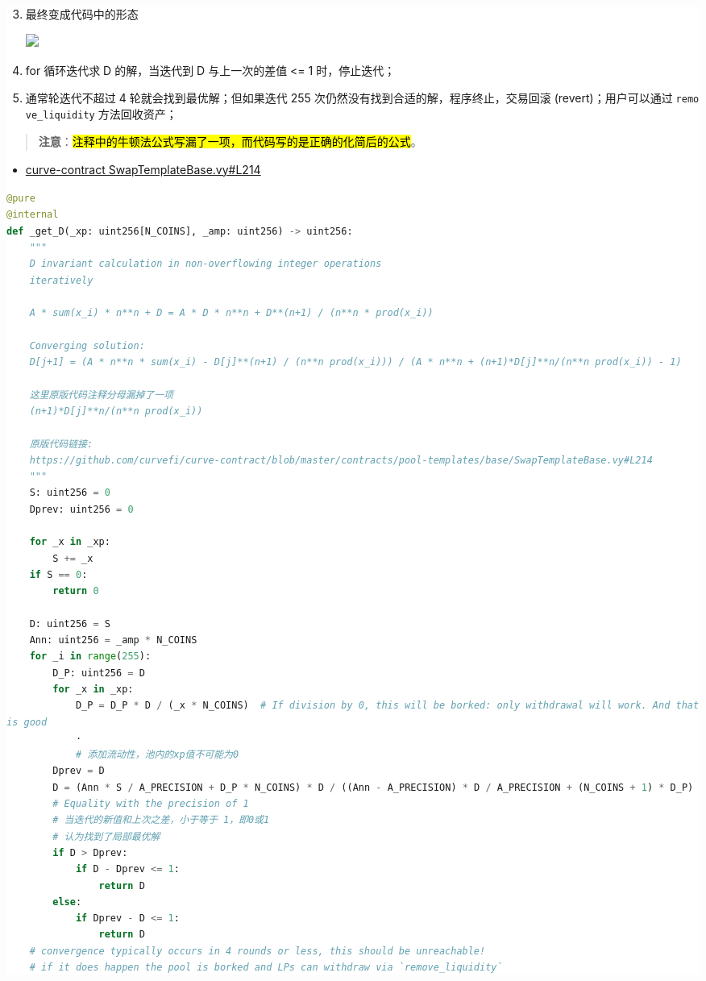 3. 最终变成代码中的形态

   
   <img src="https://render.githubusercontent.com/render/math?math=D_{new}=\frac{An^n\sum x_i-\frac{D^{n%2B1}}{n^n\prod x_i}}{An^n%2B(n%2B1)\frac{D^n}{n^n\prod x_i}-1}" />

4. for 循环迭代求 D 的解，当迭代到 D 与上一次的差值 <= 1 时，停止迭代；

5. 通常轮迭代不超过 4 轮就会找到最优解；但如果迭代 255 次仍然没有找到合适的解，程序终止，交易回滚 (revert)；用户可以通过 `remove_liquidity` 方法回收资产；

> **注意**：<mark>注释中的牛顿法公式写漏了一项，而代码写的是正确的化简后的公式</mark>。

- [curve-contract SwapTemplateBase.vy#L214](https://github.com/curvefi/curve-contract/blob/master/contracts/pool-templates/base/SwapTemplateBase.vy#L214)

```python
@pure
@internal
def _get_D(_xp: uint256[N_COINS], _amp: uint256) -> uint256:
    """
    D invariant calculation in non-overflowing integer operations
    iteratively

    A * sum(x_i) * n**n + D = A * D * n**n + D**(n+1) / (n**n * prod(x_i))

    Converging solution:
    D[j+1] = (A * n**n * sum(x_i) - D[j]**(n+1) / (n**n prod(x_i))) / (A * n**n + (n+1)*D[j]**n/(n**n prod(x_i)) - 1)

    这里原版代码注释分母漏掉了一项
    (n+1)*D[j]**n/(n**n prod(x_i))

    原版代码链接:
    https://github.com/curvefi/curve-contract/blob/master/contracts/pool-templates/base/SwapTemplateBase.vy#L214
    """
    S: uint256 = 0
    Dprev: uint256 = 0

    for _x in _xp:
        S += _x
    if S == 0:
        return 0

    D: uint256 = S
    Ann: uint256 = _amp * N_COINS
    for _i in range(255):
        D_P: uint256 = D
        for _x in _xp:
            D_P = D_P * D / (_x * N_COINS)  # If division by 0, this will be borked: only withdrawal will work. And that is good
            ·
            # 添加流动性，池内的xp值不可能为0
        Dprev = D
        D = (Ann * S / A_PRECISION + D_P * N_COINS) * D / ((Ann - A_PRECISION) * D / A_PRECISION + (N_COINS + 1) * D_P)
        # Equality with the precision of 1
        # 当迭代的新值和上次之差，小于等于 1，即0或1
        # 认为找到了局部最优解
        if D > Dprev:
            if D - Dprev <= 1:
                return D
        else:
            if Dprev - D <= 1:
                return D
    # convergence typically occurs in 4 rounds or less, this should be unreachable!
    # if it does happen the pool is borked and LPs can withdraw via `remove_liquidity`
```